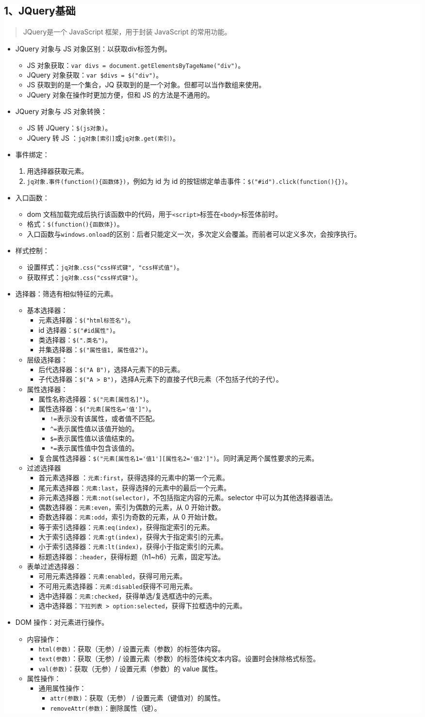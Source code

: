 ## 1、JQuery基础

> JQuery是一个 JavaScript 框架，用于封装 JavaScript 的常用功能。

- JQuery 对象与 JS 对象区别：以获取div标签为例。
  - JS 对象获取：`var divs = document.getElementsByTageName("div")`。
  - JQuery 对象获取：`var $divs = $("div")`。
  - JS 获取到的是一个集合，JQ 获取到的是一个对象。但都可以当作数组来使用。
  - JQuery 对象在操作时更加方便，但和 JS 的方法是不通用的。
- JQuery 对象与 JS 对象转换：
  - JS 转 JQuery：`$(js对象)`。
  - JQuery 转 JS ：`jq对象[索引]`或`jq对象.get(索引)`。
- 事件绑定：
  1. 用选择器获取元素。
  2. `jq对象.事件(function(){函数体})`，例如为 id 为 id 的按钮绑定单击事件：`$("#id").click(function(){})`。
- 入口函数：
  - dom 文档加载完成后执行该函数中的代码，用于`<script>`标签在`<body>`标签体前时。
  - 格式：`$(function(){函数体})`。
  - 入口函数与`windows.onload`的区别：后者只能定义一次，多次定义会覆盖。而前者可以定义多次，会按序执行。
- 样式控制：
  - 设置样式：`jq对象.css("css样式键", "css样式值")`。
  - 获取样式：`jq对象.css("css样式键")`。

- 选择器：筛选有相似特征的元素。
  - 基本选择器：
    - 元素选择器：`$("html标签名")`。
    - id 选择器：`$("#id属性")`。
    - 类选择器：`$(".类名")`。
    - 并集选择器：`$("属性值1, 属性值2")`。
  - 层级选择器：
    - 后代选择器：`$("A B")`，选择A元素下的B元素。
    - 子代选择器：`$("A > B")`，选择A元素下的直接子代B元素（不包括子代的子代）。
  - 属性选择器：
    - 属性名称选择器：`$("元素[属性名]")`。
    - 属性选择器：`$("元素[属性名='值']")`。
      - `!=`表示没有该属性，或者值不匹配。
      - `^=`表示属性值以该值开始的。
      - `$=`表示属性值以该值结束的。
      - `*=`表示属性值中包含该值的。
    - 复合属性选择器：`$("元素[属性名1='值1'][属性名2='值2']")`。同时满足两个属性要求的元素。
  - 过滤选择器
    - 首元素选择器 ：`元素:first`，获得选择的元素中的第一个元素。
    - 尾元素选择器：`元素:last`，获得选择的元素中的最后一个元素。
    - 非元素选择器：`元素:not(selector)`，不包括指定内容的元素。selector 中可以为其他选择器语法。
    - 偶数选择器：`元素:even`，索引为偶数的元素，从 0 开始计数。
    - 奇数选择器：`元素:odd`，索引为奇数的元素，从 0 开始计数。
    - 等于索引选择器：`元素:eq(index)`，获得指定索引的元素。
    - 大于索引选择器：`元素:gt(index)`，获得大于指定索引的元素。
    - 小于索引选择器：`元素:lt(index)`，获得小于指定索引的元素。
    - 标题选择器：`:header`，获得标题（h1~h6）元素，固定写法。
  - 表单过滤选择器：
    - 可用元素选择器：`元素:enabled`，获得可用元素。
    - 不可用元素选择器：`元素:disabled`获得不可用元素。
    - 选中选择器：`元素:checked`，获得单选/复选框选中的元素。
    - 选中选择器：`下拉列表 > option:selected`，获得下拉框选中的元素。
- DOM 操作：对元素进行操作。
  - 内容操作：
    - `html(参数)`：获取（无参）/ 设置元素（参数）的标签体内容。
    - `text(参数)`：获取（无参）/ 设置元素（参数）的标签体纯文本内容。设置时会抹除格式标签。
    - `val(参数)`：获取（无参）/ 设置元素（参数）的 value 属性。
  - 属性操作：
    - 通用属性操作：
      - `attr(参数)`：获取（无参） / 设置元素（键值对）的属性。
      - `removeAttr(参数)`：删除属性（键）。